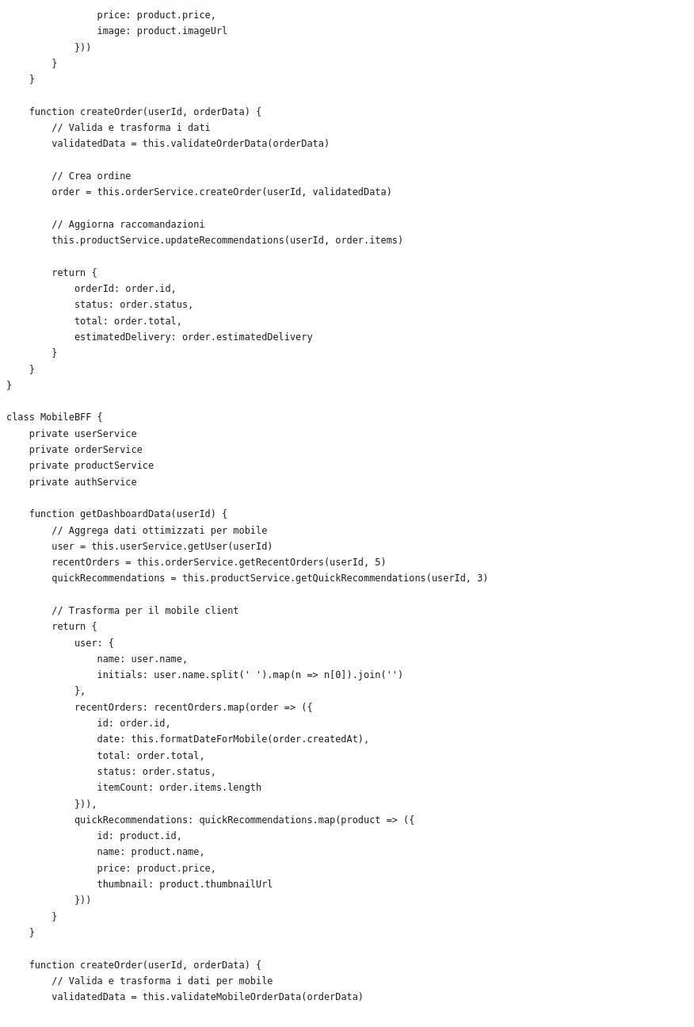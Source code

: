 ```
                price: product.price,
                image: product.imageUrl
            }))
        }
    }
    
    function createOrder(userId, orderData) {
        // Valida e trasforma i dati
        validatedData = this.validateOrderData(orderData)
        
        // Crea ordine
        order = this.orderService.createOrder(userId, validatedData)
        
        // Aggiorna raccomandazioni
        this.productService.updateRecommendations(userId, order.items)
        
        return {
            orderId: order.id,
            status: order.status,
            total: order.total,
            estimatedDelivery: order.estimatedDelivery
        }
    }
}

class MobileBFF {
    private userService
    private orderService
    private productService
    private authService
    
    function getDashboardData(userId) {
        // Aggrega dati ottimizzati per mobile
        user = this.userService.getUser(userId)
        recentOrders = this.orderService.getRecentOrders(userId, 5)
        quickRecommendations = this.productService.getQuickRecommendations(userId, 3)
        
        // Trasforma per il mobile client
        return {
            user: {
                name: user.name,
                initials: user.name.split(' ').map(n => n[0]).join('')
            },
            recentOrders: recentOrders.map(order => ({
                id: order.id,
                date: this.formatDateForMobile(order.createdAt),
                total: order.total,
                status: order.status,
                itemCount: order.items.length
            })),
            quickRecommendations: quickRecommendations.map(product => ({
                id: product.id,
                name: product.name,
                price: product.price,
                thumbnail: product.thumbnailUrl
            }))
        }
    }
    
    function createOrder(userId, orderData) {
        // Valida e trasforma i dati per mobile
        validatedData = this.validateMobileOrderData(orderData)
        
```